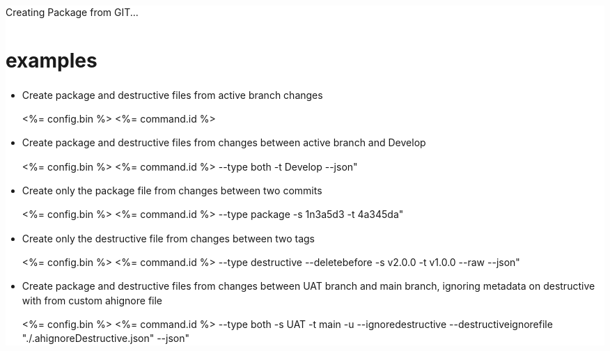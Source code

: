 Creating Package from GIT...

# examples

- Create package and destructive files from active branch changes

  <%= config.bin %> <%= command.id %>

- Create package and destructive files from changes between active branch and Develop

  <%= config.bin %> <%= command.id %> --type both -t Develop --json"

- Create only the package file from changes between two commits

  <%= config.bin %> <%= command.id %> --type package -s 1n3a5d3 -t 4a345da"

- Create only the destructive file from changes between two tags

  <%= config.bin %> <%= command.id %> --type destructive --deletebefore -s v2.0.0 -t v1.0.0 --raw --json"

- Create package and destructive files from changes between UAT branch and main branch, ignoring metadata on destructive with from custom ahignore file

  <%= config.bin %> <%= command.id %> --type both -s UAT -t main -u --ignoredestructive --destructiveignorefile "./.ahignoreDestructive.json" --json"
